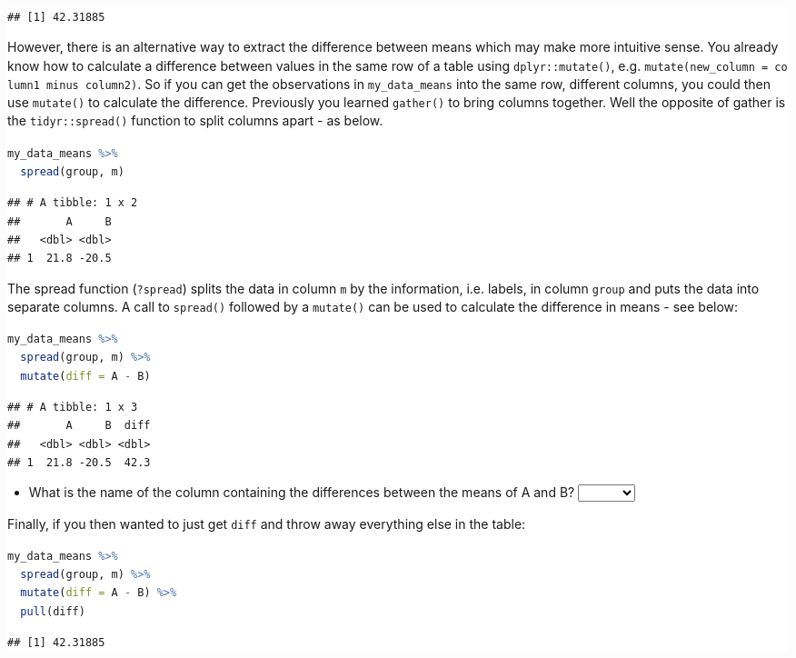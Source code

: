 ```
## [1] 42.31885
```

However, there is an alternative way to extract the difference between means which may make more intuitive sense.  You already know how to calculate a difference between values in the same row of a table using `dplyr::mutate()`, e.g. `mutate(new_column = column1 minus column2)`.  So if you can get the observations in `my_data_means` into the same row, different columns, you could then use `mutate()` to calculate the difference.  Previously you learned `gather()` to bring columns together. Well the opposite of gather is the `tidyr::spread()` function to split columns apart - as below.


```r
my_data_means %>%
  spread(group, m)
```

```
## # A tibble: 1 x 2
##       A     B
##   <dbl> <dbl>
## 1  21.8 -20.5
```

The spread function (`?spread`) splits the data in column `m` by the information, i.e. labels, in column `group` and puts the data into separate columns.  A call to `spread()` followed by a `mutate()` can be used to calculate the difference in means - see below:


```r
my_data_means %>%
  spread(group, m) %>%
  mutate(diff = A - B) 
```

```
## # A tibble: 1 x 3
##       A     B  diff
##   <dbl> <dbl> <dbl>
## 1  21.8 -20.5  42.3
```

* What is the name of the column containing the differences between the means of A and B? <select class='solveme' data-answer='["diff"]'> <option></option> <option>means</option> <option>group</option> <option>m</option> <option>diff</option></select>

Finally, if you then wanted to just get `diff` and throw away everything else in the table:


```r
my_data_means %>%
  spread(group, m) %>%
  mutate(diff = A - B) %>%
  pull(diff)
```

```
## [1] 42.31885
```
